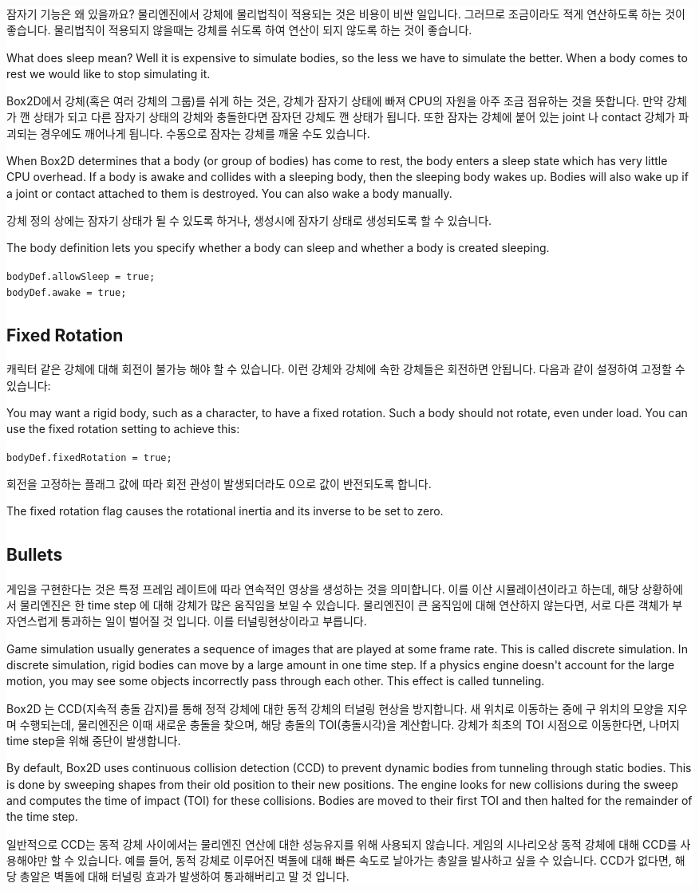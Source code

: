 잠자기 기능은 왜 있을까요? 물리엔진에서 강체에 물리법칙이 적용되는 것은 비용이 비싼 일입니다. 그러므로 조금이라도 적게 연산하도록 하는 것이 좋습니다. 물리법칙이 적용되지 않을때는 강체를 쉬도록 하여 연산이 되지 않도록 하는 것이 좋습니다.

What does sleep mean? Well it is expensive to simulate bodies, so the less we have to simulate the better. When a body comes to rest we would like to stop simulating it.

Box2D에서 강체(혹은 여러 강체의 그룹)를 쉬게 하는 것은, 강체가 잠자기 상태에 빠져 CPU의 자원을 아주 조금 점유하는 것을 뜻합니다. 만약 강체가 깬 상태가 되고 다른 잠자기 상태의 강체와 충돌한다면 잠자던 강체도 깬 상태가 됩니다. 또한 잠자는 강체에 붙어 있는 joint 나 contact 강체가 파괴되는 경우에도 깨어나게 됩니다. 수동으로 잠자는 강체를 깨울 수도 있습니다.

When Box2D determines that a body (or group of bodies) has come to rest, the body enters a sleep state which has very little CPU overhead. If a body is awake and collides with a sleeping body, then the sleeping body wakes up. Bodies will also wake up if a joint or contact attached to them is destroyed. You can also wake a body manually.

강체 정의 상에는 잠자기 상태가 될 수 있도록 하거나, 생성시에 잠자기 상태로 생성되도록 할 수 있습니다.

The body definition lets you specify whether a body can sleep and whether a body is created sleeping.

	bodyDef.allowSleep = true;
	bodyDef.awake = true;
	
## Fixed Rotation

캐릭터 같은 강체에 대해 회전이 불가능 해야 할 수 있습니다. 이런 강체와 강체에 속한 강체들은 회전하면 안됩니다. 다음과 같이 설정하여 고정할 수 있습니다:

You may want a rigid body, such as a character, to have a fixed rotation. Such a body should not rotate, even under load. You can use the fixed rotation setting to achieve this:

	bodyDef.fixedRotation = true;

회전을 고정하는 플래그 값에 따라 회전 관성이 발생되더라도 0으로 값이 반전되도록 합니다.

The fixed rotation flag causes the rotational inertia and its inverse to be set to zero.

## Bullets

게임을 구현한다는 것은 특정 프레임 레이트에 따라 연속적인 영상을 생성하는 것을 의미합니다. 이를 이산 시뮬레이션이라고 하는데, 해당 상황하에서 물리엔진은 한 time step 에 대해 강체가 많은 움직임을 보일 수 있습니다. 물리엔진이 큰 움직임에 대해 연산하지 않는다면, 서로 다른 객체가 부자연스럽게 통과하는 일이 벌어질 것 입니다. 이를 터널링현상이라고 부릅니다.

Game simulation usually generates a sequence of images that are played at some frame rate. This is called discrete simulation. In discrete simulation, rigid bodies can move by a large amount in one time step. If a physics engine doesn't account for the large motion, you may see some objects incorrectly pass through each other. This effect is called tunneling.

Box2D 는 CCD(지속적 충돌 감지)를 통해 정적 강체에 대한 동적 강체의 터널링 현상을 방지합니다. 새 위치로 이동하는 중에 구 위치의 모양을 지우며 수행되는데, 물리엔진은 이때 새로운 충돌을 찾으며, 해당 충돌의 TOI(충돌시각)을 계산합니다. 강체가 최초의 TOI 시점으로 이동한다면, 나머지 time step을 위해 중단이 발생합니다.

By default, Box2D uses continuous collision detection (CCD) to prevent dynamic bodies from tunneling through static bodies. This is done by sweeping shapes from their old position to their new positions. The engine looks for new collisions during the sweep and computes the time of impact (TOI) for these collisions. Bodies are moved to their first TOI and then halted for the remainder of the time step.

일반적으로 CCD는 동적 강체 사이에서는 물리엔진 연산에 대한 성능유지를 위해 사용되지 않습니다. 게임의 시나리오상 동적 강체에 대해 CCD를 사용해야만 할 수 있습니다. 예를 들어, 동적 강체로 이루어진 벽돌에 대해 빠른 속도로 날아가는 총알을 발사하고 싶을 수 있습니다. CCD가 없다면, 해당 총알은 벽돌에 대해 터널링 효과가 발생하여 통과해버리고 말 것 입니다.

